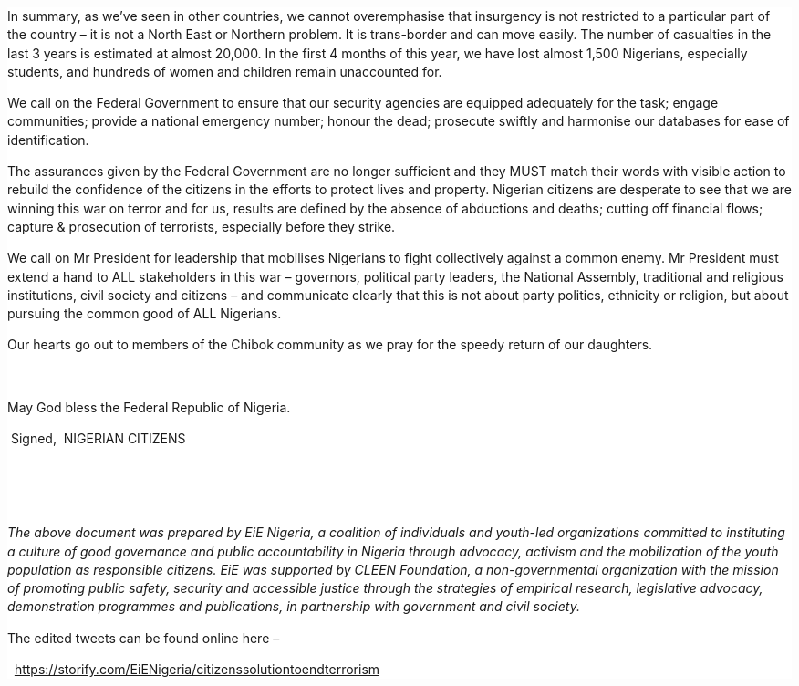 
In summary, as we’ve seen in other countries, we cannot overemphasise that insurgency is not restricted to a particular part of the country – it is not a North East or Northern problem. It is trans-border and can move easily. The number of casualties in the last 3 years is estimated at almost 20,000. In the first 4 months of this year, we have lost almost 1,500 Nigerians, especially students, and hundreds of women and children remain unaccounted for.

We call on the Federal Government to ensure that our security agencies are equipped adequately for the task; engage communities; provide a national emergency number; honour the dead; prosecute swiftly and harmonise our databases for ease of identification.

The assurances given by the Federal Government are no longer sufficient and they MUST match their words with visible action to rebuild the confidence of the citizens in the efforts to protect lives and property. Nigerian citizens are desperate to see that we are winning this war on terror and for us, results are defined by the absence of abductions and deaths; cutting off financial flows; capture & prosecution of terrorists, especially before they strike.

We call on Mr President for leadership that mobilises Nigerians to fight collectively against a common enemy. Mr President must extend a hand to ALL stakeholders in this war – governors, political party leaders, the National Assembly, traditional and religious institutions, civil society and citizens – and communicate clearly that this is not about party politics, ethnicity or religion, but about pursuing the common good of ALL Nigerians.  

Our hearts go out to members of the Chibok community as we pray for the speedy return of our daughters.  

 

May God bless the Federal Republic of Nigeria.  

 Signed,  NIGERIAN CITIZENS  

 

 

_The above document was prepared by EiE Nigeria, a coalition of individuals and youth-led organizations committed to instituting a culture of good governance and public accountability in Nigeria through advocacy, activism and the mobilization of the youth population as responsible citizens. EiE was supported by CLEEN Foundation, a non-governmental organization with the mission of promoting public safety, security and accessible justice through the strategies of empirical research, legislative advocacy, demonstration programmes and publications, in partnership with government and civil society._

The edited tweets can be found online here –

  https://storify.com/EiENigeria/citizenssolutiontoendterrorism
